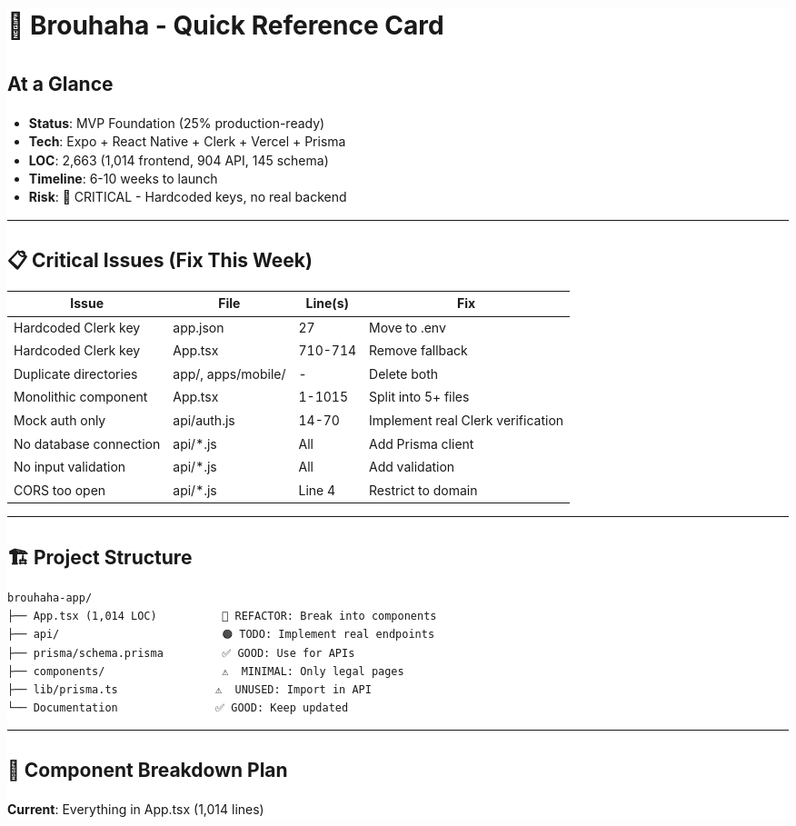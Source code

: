 # 🚀 Brouhaha - Quick Reference Card

## At a Glance
- **Status**: MVP Foundation (25% production-ready)
- **Tech**: Expo + React Native + Clerk + Vercel + Prisma
- **LOC**: 2,663 (1,014 frontend, 904 API, 145 schema)
- **Timeline**: 6-10 weeks to launch
- **Risk**: 🔴 CRITICAL - Hardcoded keys, no real backend

---

## 📋 Critical Issues (Fix This Week)

| Issue | File | Line(s) | Fix |
|-------|------|---------|-----|
| Hardcoded Clerk key | app.json | 27 | Move to .env |
| Hardcoded Clerk key | App.tsx | 710-714 | Remove fallback |
| Duplicate directories | app/, apps/mobile/ | - | Delete both |
| Monolithic component | App.tsx | 1-1015 | Split into 5+ files |
| Mock auth only | api/auth.js | 14-70 | Implement real Clerk verification |
| No database connection | api/*.js | All | Add Prisma client |
| No input validation | api/*.js | All | Add validation |
| CORS too open | api/*.js | Line 4 | Restrict to domain |

---

## 🏗️ Project Structure

```
brouhaha-app/
├── App.tsx (1,014 LOC)          🔴 REFACTOR: Break into components
├── api/                         🟠 TODO: Implement real endpoints
├── prisma/schema.prisma         ✅ GOOD: Use for APIs
├── components/                  ⚠️  MINIMAL: Only legal pages
├── lib/prisma.ts               ⚠️  UNUSED: Import in API
└── Documentation               ✅ GOOD: Keep updated
```

---

## 🔄 Component Breakdown Plan

**Current**: Everything in App.tsx (1,014 lines)
